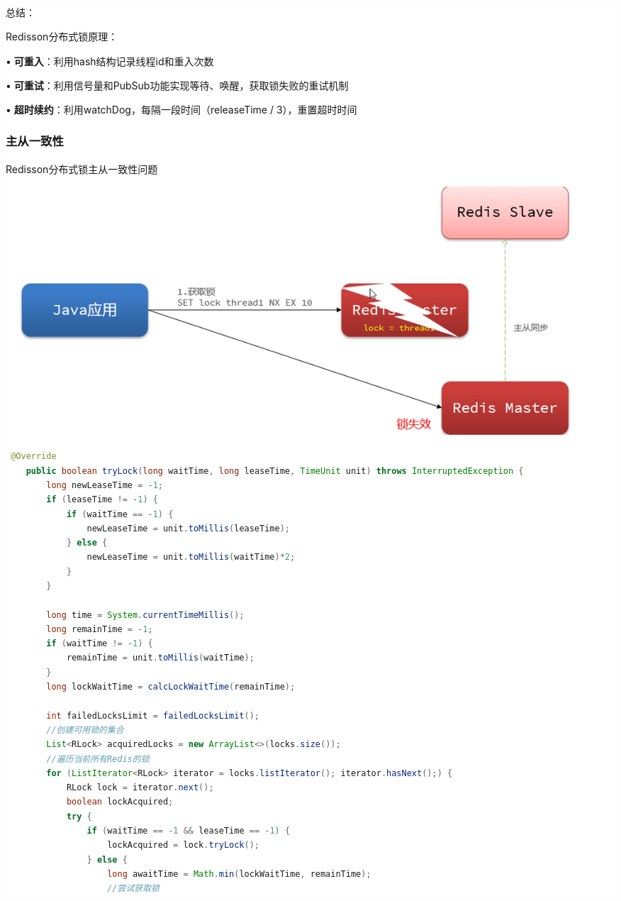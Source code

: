 总结：

Redisson分布式锁原理：

•	**可重入**：利用hash结构记录线程id和重入次数

•	**可重试**：利用信号量和PubSub功能实现等待、唤醒，获取锁失败的重试机制

•	**超时续约**：利用watchDog，每隔一段时间（releaseTime / 3），重置超时时间

### 主从一致性

Redisson分布式锁主从一致性问题

![image-20220414191422495](index.assets/image-20220414191422495.png)

```java
 @Override
    public boolean tryLock(long waitTime, long leaseTime, TimeUnit unit) throws InterruptedException {
        long newLeaseTime = -1;
        if (leaseTime != -1) {
            if (waitTime == -1) {
                newLeaseTime = unit.toMillis(leaseTime);
            } else {
                newLeaseTime = unit.toMillis(waitTime)*2;
            }
        }
        
        long time = System.currentTimeMillis();
        long remainTime = -1;
        if (waitTime != -1) {
            remainTime = unit.toMillis(waitTime);
        }
        long lockWaitTime = calcLockWaitTime(remainTime);
        
        int failedLocksLimit = failedLocksLimit();
        //创建可用锁的集合
        List<RLock> acquiredLocks = new ArrayList<>(locks.size());
        //遍历当前所有Redis的锁 
        for (ListIterator<RLock> iterator = locks.listIterator(); iterator.hasNext();) {
            RLock lock = iterator.next();
            boolean lockAcquired;
            try {
                if (waitTime == -1 && leaseTime == -1) {
                    lockAcquired = lock.tryLock();
                } else {
                    long awaitTime = Math.min(lockWaitTime, remainTime);
                    //尝试获取锁
```